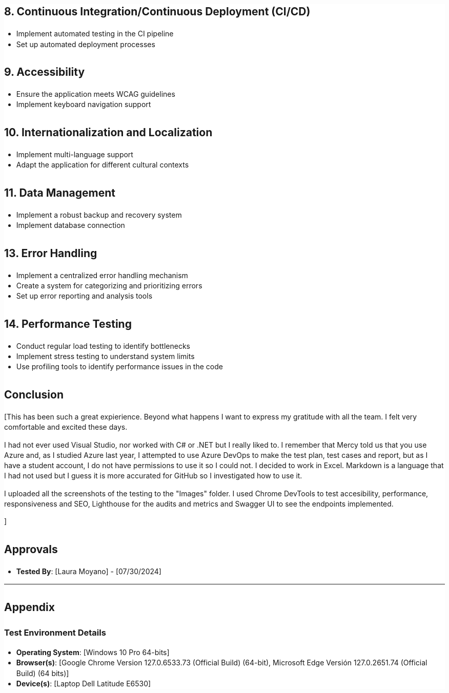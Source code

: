 ## 8. Continuous Integration/Continuous Deployment (CI/CD)
- Implement automated testing in the CI pipeline
- Set up automated deployment processes

## 9. Accessibility
- Ensure the application meets WCAG guidelines
- Implement keyboard navigation support

## 10. Internationalization and Localization
- Implement multi-language support
- Adapt the application for different cultural contexts

## 11. Data Management
- Implement a robust backup and recovery system
- Implement database connection

## 13. Error Handling
- Implement a centralized error handling mechanism
- Create a system for categorizing and prioritizing errors
- Set up error reporting and analysis tools

## 14. Performance Testing
- Conduct regular load testing to identify bottlenecks
- Implement stress testing to understand system limits
- Use profiling tools to identify performance issues in the code

## Conclusion
[This has been such a great expierience. Beyond what happens I want to express my gratitude with all the team. I felt very comfortable and excited these days. 

I had not ever used Visual Studio, nor worked with C# or .NET but I really liked to. I remember that Mercy told us that you use Azure and, as I studied Azure last year, I attempted to use Azure DevOps to make the test plan, test cases and report, but as I have a student account, I do not have permissions to use it so I could not. I decided to work in Excel. Markdown is a language that I had not used but I guess it is more accurated for GitHub so I investigated how to use it.

I uploaded all the screenshots of the testing to the "Images" folder. I used Chrome DevTools to test accesibility, performance, responsiveness and SEO, Lighthouse for the audits and metrics and Swagger UI to see the endpoints implemented. 




]

## Approvals
- **Tested By**: [Laura Moyano] - [07/30/2024]

---

## Appendix
### Test Environment Details
- **Operating System**: [Windows 10 Pro 64-bits]
- **Browser(s)**: [Google Chrome Version 127.0.6533.73 (Official Build) (64-bit), Microsoft Edge Versión 127.0.2651.74 (Official Build) (64 bits)]
- **Device(s)**: [Laptop Dell Latitude E6530]

